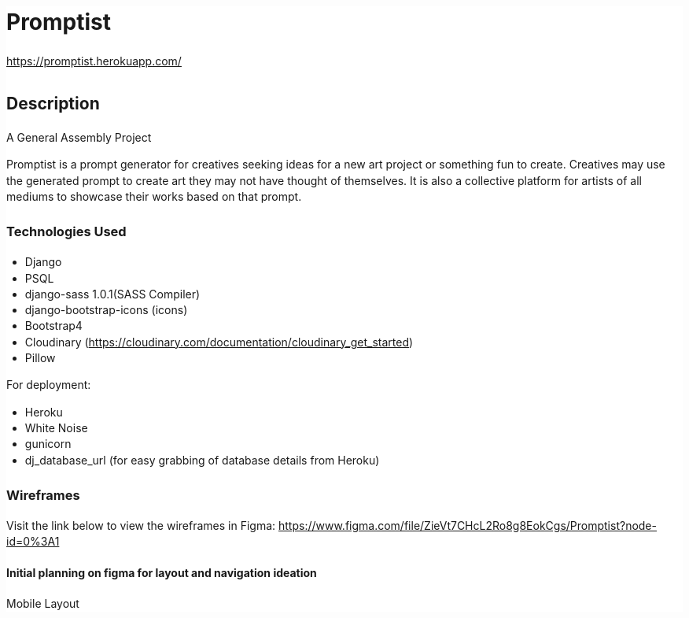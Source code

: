 # Promptist
https://promptist.herokuapp.com/

## Description

A General Assembly Project

Promptist is a prompt generator for creatives seeking ideas for a new art project or something fun to create. Creatives may use the generated prompt to create art they may not have thought of themselves. It is also a collective platform for artists of all mediums to showcase their works based on that prompt.

### Technologies Used

- Django
- PSQL
- django-sass 1.0.1(SASS Compiler)
- django-bootstrap-icons (icons)
- Bootstrap4
- Cloudinary (https://cloudinary.com/documentation/cloudinary_get_started)
- Pillow

For deployment:
- Heroku
- White Noise 
- gunicorn
- dj_database_url (for easy grabbing of database details from Heroku)


### Wireframes
Visit the link below to view the wireframes in Figma:
https://www.figma.com/file/ZieVt7CHcL2Ro8g8EokCgs/Promptist?node-id=0%3A1
#### Initial planning on figma for layout and navigation ideation<br/>
Mobile Layout<br/>